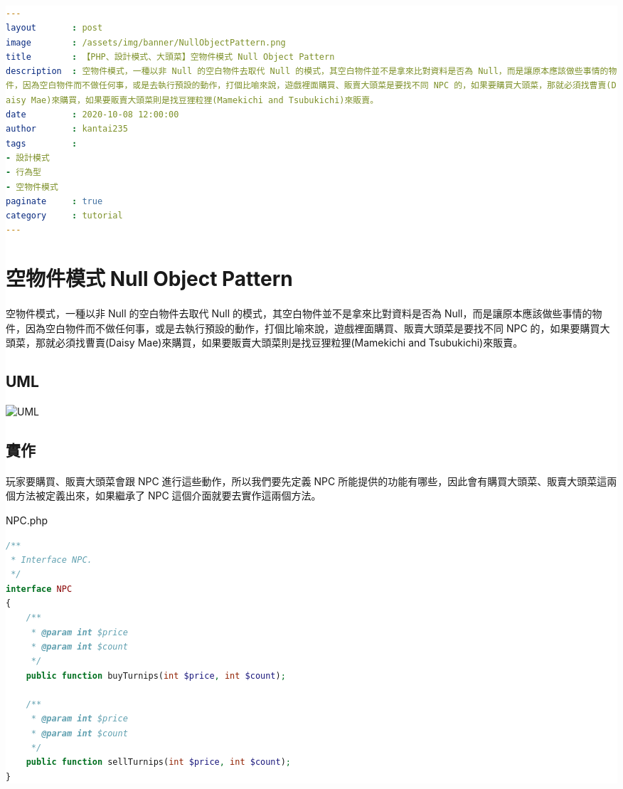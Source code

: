 ```yaml
---
layout       : post
image        : /assets/img/banner/NullObjectPattern.png
title        : 【PHP、設計模式、大頭菜】空物件模式 Null Object Pattern
description  : 空物件模式，一種以非 Null 的空白物件去取代 Null 的模式，其空白物件並不是拿來比對資料是否為 Null，而是讓原本應該做些事情的物件，因為空白物件而不做任何事，或是去執行預設的動作，打個比喻來說，遊戲裡面購買、販賣大頭菜是要找不同 NPC 的，如果要購買大頭菜，那就必須找曹賣(Daisy Mae)來購買，如果要販賣大頭菜則是找豆狸粒狸(Mamekichi and Tsubukichi)來販賣。
date         : 2020-10-08 12:00:00
author       : kantai235
tags         :
- 設計模式
- 行為型
- 空物件模式
paginate     : true
category     : tutorial
---
```


# 空物件模式 Null Object Pattern
空物件模式，一種以非 Null 的空白物件去取代 Null 的模式，其空白物件並不是拿來比對資料是否為 Null，而是讓原本應該做些事情的物件，因為空白物件而不做任何事，或是去執行預設的動作，打個比喻來說，遊戲裡面購買、販賣大頭菜是要找不同 NPC 的，如果要購買大頭菜，那就必須找曹賣(Daisy Mae)來購買，如果要販賣大頭菜則是找豆狸粒狸(Mamekichi and Tsubukichi)來販賣。

## UML
![UML](https://raw.githubusercontent.com/Kantai235/php-design-pattern/master/DesignPatterns/Behavioral/NullObjectPattern/UML.png)

## 實作
玩家要購買、販賣大頭菜會跟 NPC 進行這些動作，所以我們要先定義 NPC 所能提供的功能有哪些，因此會有購買大頭菜、販賣大頭菜這兩個方法被定義出來，如果繼承了 NPC 這個介面就要去實作這兩個方法。

NPC.php
```php
/**
 * Interface NPC.
 */
interface NPC
{
    /**
     * @param int $price
     * @param int $count
     */
    public function buyTurnips(int $price, int $count);

    /**
     * @param int $price
     * @param int $count
     */
    public function sellTurnips(int $price, int $count);
}
```
